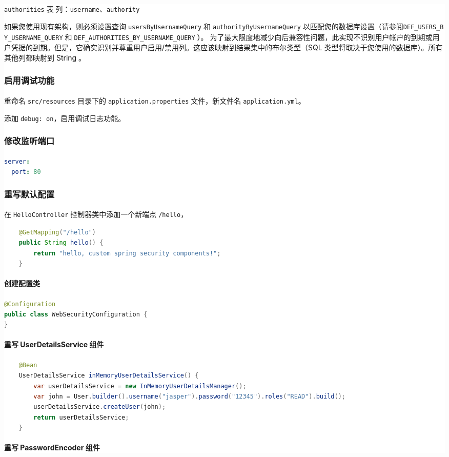 `authorities` 表
列：`username`、`authority`

如果您使用现有架构，则必须设置查询 `usersByUsernameQuery` 和 `authorityByUsernameQuery` 以匹配您的数据库设置（请参阅`DEF_USERS_BY_USERNAME_QUERY` 和 `DEF_AUTHORITIES_BY_USERNAME_QUERY` ）。
为了最大限度地减少向后兼容性问题，此实现不识别用户帐户的到期或用户凭据的到期。但是，它确实识别并尊重用户启用/禁用列。这应该映射到结果集中的布尔类型（SQL 类型将取决于您使用的数据库）。所有其他列都映射到 String 。

### 启用调试功能

重命名 `src/resources` 目录下的 `application.properties` 文件，新文件名 `application.yml`。

添加 `debug: on`，启用调试日志功能。

### 修改监听端口

``` yaml
server:
  port: 80
```



### 重写默认配置

在 `HelloController` 控制器类中添加一个新端点 `/hello`，

``` java
    @GetMapping("/hello")
    public String hello() {
        return "hello, custom spring security components!";
    }
```



#### 创建配置类

``` java
@Configuration
public class WebSecurityConfiguration {
}
```



#### 重写 UserDetailsService 组件

``` java
    @Bean
    UserDetailsService inMemoryUserDetailsService() {
        var userDetailsService = new InMemoryUserDetailsManager();
        var john = User.builder().username("jasper").password("12345").roles("READ").build();
        userDetailsService.createUser(john);
        return userDetailsService;
    }
```

#### 重写 PasswordEncoder 组件
